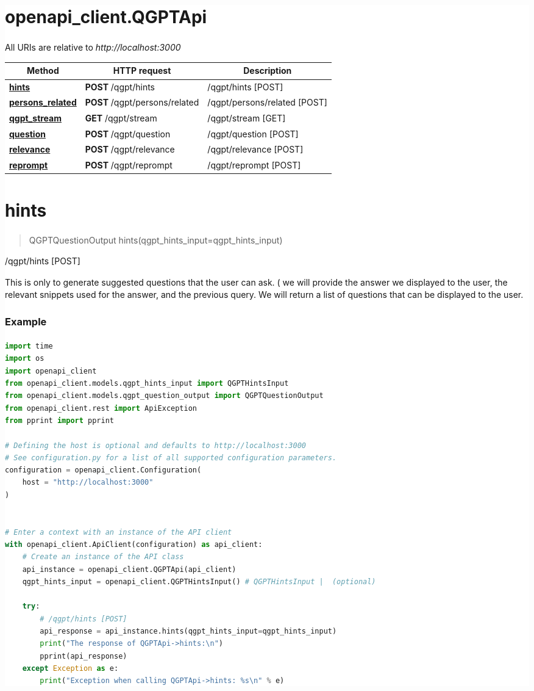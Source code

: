 # openapi_client.QGPTApi

All URIs are relative to *http://localhost:3000*

Method | HTTP request | Description
------------- | ------------- | -------------
[**hints**](QGPTApi.md#hints) | **POST** /qgpt/hints | /qgpt/hints [POST]
[**persons_related**](QGPTApi.md#persons_related) | **POST** /qgpt/persons/related | /qgpt/persons/related [POST]
[**qgpt_stream**](QGPTApi.md#qgpt_stream) | **GET** /qgpt/stream | /qgpt/stream [GET]
[**question**](QGPTApi.md#question) | **POST** /qgpt/question | /qgpt/question [POST]
[**relevance**](QGPTApi.md#relevance) | **POST** /qgpt/relevance | /qgpt/relevance [POST]
[**reprompt**](QGPTApi.md#reprompt) | **POST** /qgpt/reprompt | /qgpt/reprompt [POST]


# **hints**
> QGPTQuestionOutput hints(qgpt_hints_input=qgpt_hints_input)

/qgpt/hints [POST]

This is only to generate suggested questions that the user can ask. ( we will provide the answer we displayed to the user, the relevant snippets used for the answer, and the previous query.  We will return a list of questions that can be displayed to the user.

### Example

```python
import time
import os
import openapi_client
from openapi_client.models.qgpt_hints_input import QGPTHintsInput
from openapi_client.models.qgpt_question_output import QGPTQuestionOutput
from openapi_client.rest import ApiException
from pprint import pprint

# Defining the host is optional and defaults to http://localhost:3000
# See configuration.py for a list of all supported configuration parameters.
configuration = openapi_client.Configuration(
    host = "http://localhost:3000"
)


# Enter a context with an instance of the API client
with openapi_client.ApiClient(configuration) as api_client:
    # Create an instance of the API class
    api_instance = openapi_client.QGPTApi(api_client)
    qgpt_hints_input = openapi_client.QGPTHintsInput() # QGPTHintsInput |  (optional)

    try:
        # /qgpt/hints [POST]
        api_response = api_instance.hints(qgpt_hints_input=qgpt_hints_input)
        print("The response of QGPTApi->hints:\n")
        pprint(api_response)
    except Exception as e:
        print("Exception when calling QGPTApi->hints: %s\n" % e)
```
